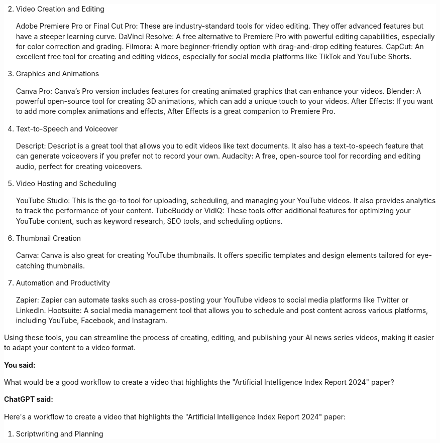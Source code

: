 2. Video Creation and Editing

    Adobe Premiere Pro or Final Cut Pro: These are industry-standard tools for video editing. They offer advanced features but have a steeper learning curve.
    DaVinci Resolve: A free alternative to Premiere Pro with powerful editing capabilities, especially for color correction and grading.
    Filmora: A more beginner-friendly option with drag-and-drop editing features.
    CapCut: An excellent free tool for creating and editing videos, especially for social media platforms like TikTok and YouTube Shorts.

3. Graphics and Animations

    Canva Pro: Canva’s Pro version includes features for creating animated graphics that can enhance your videos.
    Blender: A powerful open-source tool for creating 3D animations, which can add a unique touch to your videos.
    After Effects: If you want to add more complex animations and effects, After Effects is a great companion to Premiere Pro.

4. Text-to-Speech and Voiceover

    Descript: Descript is a great tool that allows you to edit videos like text documents. It also has a text-to-speech feature that can generate voiceovers if you prefer not to record your own.
    Audacity: A free, open-source tool for recording and editing audio, perfect for creating voiceovers.

5. Video Hosting and Scheduling

    YouTube Studio: This is the go-to tool for uploading, scheduling, and managing your YouTube videos. It also provides analytics to track the performance of your content.
    TubeBuddy or VidIQ: These tools offer additional features for optimizing your YouTube content, such as keyword research, SEO tools, and scheduling options.

6. Thumbnail Creation

    Canva: Canva is also great for creating YouTube thumbnails. It offers specific templates and design elements tailored for eye-catching thumbnails.

7. Automation and Productivity

    Zapier: Zapier can automate tasks such as cross-posting your YouTube videos to social media platforms like Twitter or LinkedIn.
    Hootsuite: A social media management tool that allows you to schedule and post content across various platforms, including YouTube, Facebook, and Instagram.

Using these tools, you can streamline the process of creating, editing, and publishing your AI news series videos, making it easier to adapt your content to a video format.

**You said:**

What would be a good workflow to create a video that highlights the "Artificial Intelligence Index Report 2024" paper?

**ChatGPT said:**

Here's a workflow to create a video that highlights the "Artificial Intelligence Index Report 2024" paper:
1. Scriptwriting and Planning
